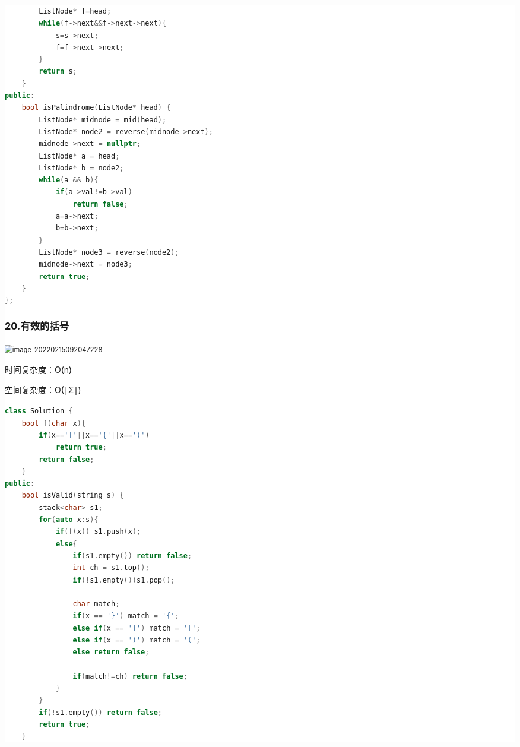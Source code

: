 ```c++
        ListNode* f=head;
        while(f->next&&f->next->next){
            s=s->next;
            f=f->next->next;
        }
        return s;
    }
public:
    bool isPalindrome(ListNode* head) {
        ListNode* midnode = mid(head);
        ListNode* node2 = reverse(midnode->next);
        midnode->next = nullptr;
        ListNode* a = head;
        ListNode* b = node2;
        while(a && b){
            if(a->val!=b->val)
                return false;
            a=a->next;
            b=b->next;
        }
        ListNode* node3 = reverse(node2);
        midnode->next = node3;
        return true;
    }
};
```

### 20.有效的括号

<img src="C:\Users\dell\AppData\Roaming\Typora\typora-user-images\image-20220215092047228.png" alt="image-20220215092047228" style="zoom:80%;" />

时间复杂度：O(n)

空间复杂度：O(∣Σ∣)

```c++
class Solution {
    bool f(char x){
        if(x=='['||x=='{'||x=='(')
            return true;
        return false;
    }
public:
    bool isValid(string s) {
        stack<char> s1;
        for(auto x:s){
            if(f(x)) s1.push(x);
            else{
                if(s1.empty()) return false;
                int ch = s1.top();
                if(!s1.empty())s1.pop();

                char match;
                if(x == '}') match = '{';
                else if(x == ']') match = '[';
                else if(x == ')') match = '(';
                else return false;

                if(match!=ch) return false;
            }
        }
        if(!s1.empty()) return false;
        return true;
    }
```